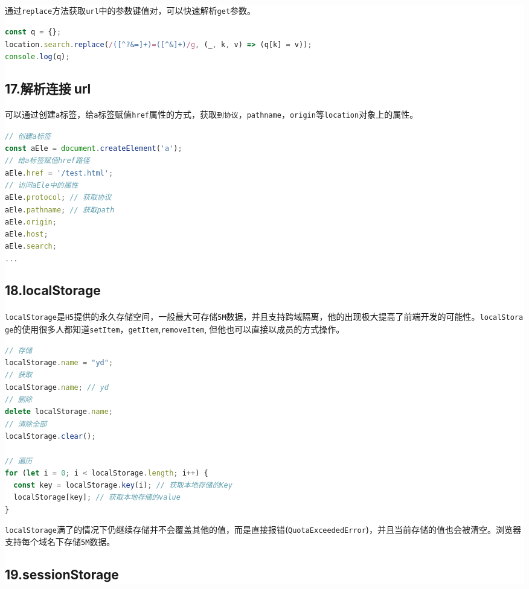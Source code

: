 通过`replace`方法获取`url`中的参数键值对，可以快速解析`get`参数。

```js
const q = {};
location.search.replace(/([^?&=]+)=([^&]+)/g, (_, k, v) => (q[k] = v));
console.log(q);
```

## 17.解析连接 url

可以通过创建`a`标签，给`a`标签赋值`href`属性的方式，获取`到协议`，`pathname`，`origin`等`location`对象上的属性。

```js
// 创建a标签
const aEle = document.createElement('a');
// 给a标签赋值href路径
aEle.href = '/test.html';
// 访问aEle中的属性
aEle.protocol; // 获取协议
aEle.pathname; // 获取path
aEle.origin;
aEle.host;
aEle.search;
...

```

## 18.localStorage

`localStorage`是`H5`提供的永久存储空间，一般最大可存储`5M`数据，并且支持跨域隔离，他的出现极大提高了前端开发的可能性。`localStorage`的使用很多人都知道`setItem`，`getItem`,`removeItem`, 但他也可以直接以成员的方式操作。

```js
// 存储
localStorage.name = "yd";
// 获取
localStorage.name; // yd
// 删除
delete localStorage.name;
// 清除全部
localStorage.clear();

// 遍历
for (let i = 0; i < localStorage.length; i++) {
  const key = localStorage.key(i); // 获取本地存储的Key
  localStorage[key]; // 获取本地存储的value
}
```

`localStorage`满了的情况下仍继续存储并不会覆盖其他的值，而是直接报错(`QuotaExceededError`)，并且当前存储的值也会被清空。浏览器支持每个域名下存储`5M`数据。

## 19.sessionStorage


  [dynamic]: "巧克力",